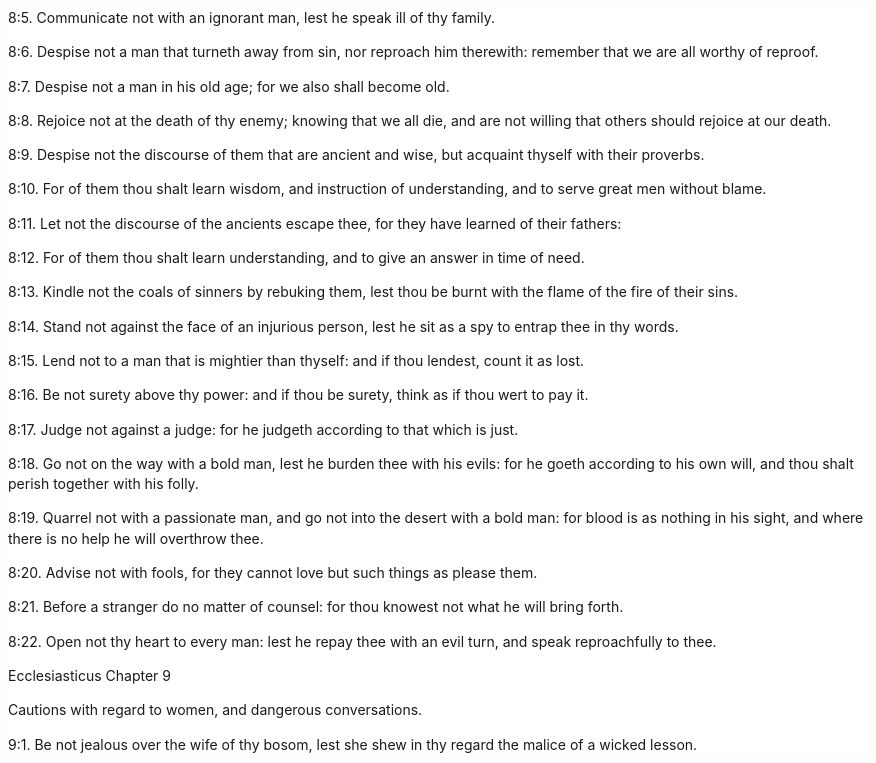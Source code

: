 8:5. Communicate not with an ignorant man, lest he speak ill of thy
family.

8:6. Despise not a man that turneth away from sin, nor reproach him
therewith: remember that we are all worthy of reproof.

8:7. Despise not a man in his old age; for we also shall become old.

8:8. Rejoice not at the death of thy enemy; knowing that we all die,
and are not willing that others should rejoice at our death.

8:9. Despise not the discourse of them that are ancient and wise, but
acquaint thyself with their proverbs.

8:10. For of them thou shalt learn wisdom, and instruction of
understanding, and to serve great men without blame.

8:11. Let not the discourse of the ancients escape thee, for they have
learned of their fathers:

8:12. For of them thou shalt learn understanding, and to give an answer
in time of need.

8:13. Kindle not the coals of sinners by rebuking them, lest thou be
burnt with the flame of the fire of their sins.

8:14. Stand not against the face of an injurious person, lest he sit as
a spy to entrap thee in thy words.

8:15. Lend not to a man that is mightier than thyself: and if thou
lendest, count it as lost.

8:16. Be not surety above thy power: and if thou be surety, think as if
thou wert to pay it.

8:17. Judge not against a judge: for he judgeth according to that which
is just.

8:18. Go not on the way with a bold man, lest he burden thee with his
evils: for he goeth according to his own will, and thou shalt perish
together with his folly.

8:19. Quarrel not with a passionate man, and go not into the desert
with a bold man: for blood is as nothing in his sight, and where there
is no help he will overthrow thee.

8:20. Advise not with fools, for they cannot love but such things as
please them.

8:21. Before a stranger do no matter of counsel: for thou knowest not
what he will bring forth.

8:22. Open not thy heart to every man: lest he repay thee with an evil
turn, and speak reproachfully to thee.


Ecclesiasticus Chapter 9

Cautions with regard to women, and dangerous conversations.

9:1. Be not jealous over the wife of thy bosom, lest she shew in thy
regard the malice of a wicked lesson.
